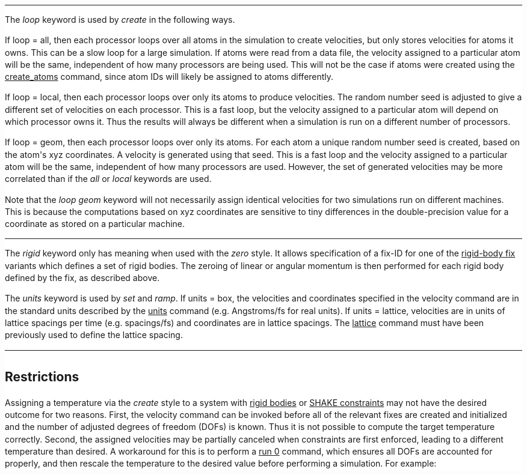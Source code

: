 ------------------------------------------------------------------------

The *loop* keyword is used by *create* in the following ways.

If loop = all, then each processor loops over all atoms in the
simulation to create velocities, but only stores velocities for atoms it
owns. This can be a slow loop for a large simulation. If atoms were read
from a data file, the velocity assigned to a particular atom will be the
same, independent of how many processors are being used. This will not
be the case if atoms were created using the [create_atoms](create_atoms)
command, since atom IDs will likely be assigned to atoms differently.

If loop = local, then each processor loops over only its atoms to
produce velocities. The random number seed is adjusted to give a
different set of velocities on each processor. This is a fast loop, but
the velocity assigned to a particular atom will depend on which
processor owns it. Thus the results will always be different when a
simulation is run on a different number of processors.

If loop = geom, then each processor loops over only its atoms. For each
atom a unique random number seed is created, based on the atom\'s xyz
coordinates. A velocity is generated using that seed. This is a fast
loop and the velocity assigned to a particular atom will be the same,
independent of how many processors are used. However, the set of
generated velocities may be more correlated than if the *all* or *local*
keywords are used.

Note that the *loop geom* keyword will not necessarily assign identical
velocities for two simulations run on different machines. This is
because the computations based on xyz coordinates are sensitive to tiny
differences in the double-precision value for a coordinate as stored on
a particular machine.

------------------------------------------------------------------------

The *rigid* keyword only has meaning when used with the *zero* style. It
allows specification of a fix-ID for one of the [rigid-body
fix](fix_rigid) variants which defines a set of rigid bodies. The
zeroing of linear or angular momentum is then performed for each rigid
body defined by the fix, as described above.

The *units* keyword is used by *set* and *ramp*. If units = box, the
velocities and coordinates specified in the velocity command are in the
standard units described by the [units](units) command (e.g.
Angstroms/fs for real units). If units = lattice, velocities are in
units of lattice spacings per time (e.g. spacings/fs) and coordinates
are in lattice spacings. The [lattice](lattice) command must have been
previously used to define the lattice spacing.

------------------------------------------------------------------------

## Restrictions

Assigning a temperature via the *create* style to a system with [rigid
bodies](fix_rigid) or [SHAKE constraints](fix_shake) may not have the
desired outcome for two reasons. First, the velocity command can be
invoked before all of the relevant fixes are created and initialized and
the number of adjusted degrees of freedom (DOFs) is known. Thus it is
not possible to compute the target temperature correctly. Second, the
assigned velocities may be partially canceled when constraints are first
enforced, leading to a different temperature than desired. A workaround
for this is to perform a [run 0](run) command, which ensures all DOFs
are accounted for properly, and then rescale the temperature to the
desired value before performing a simulation. For example:

